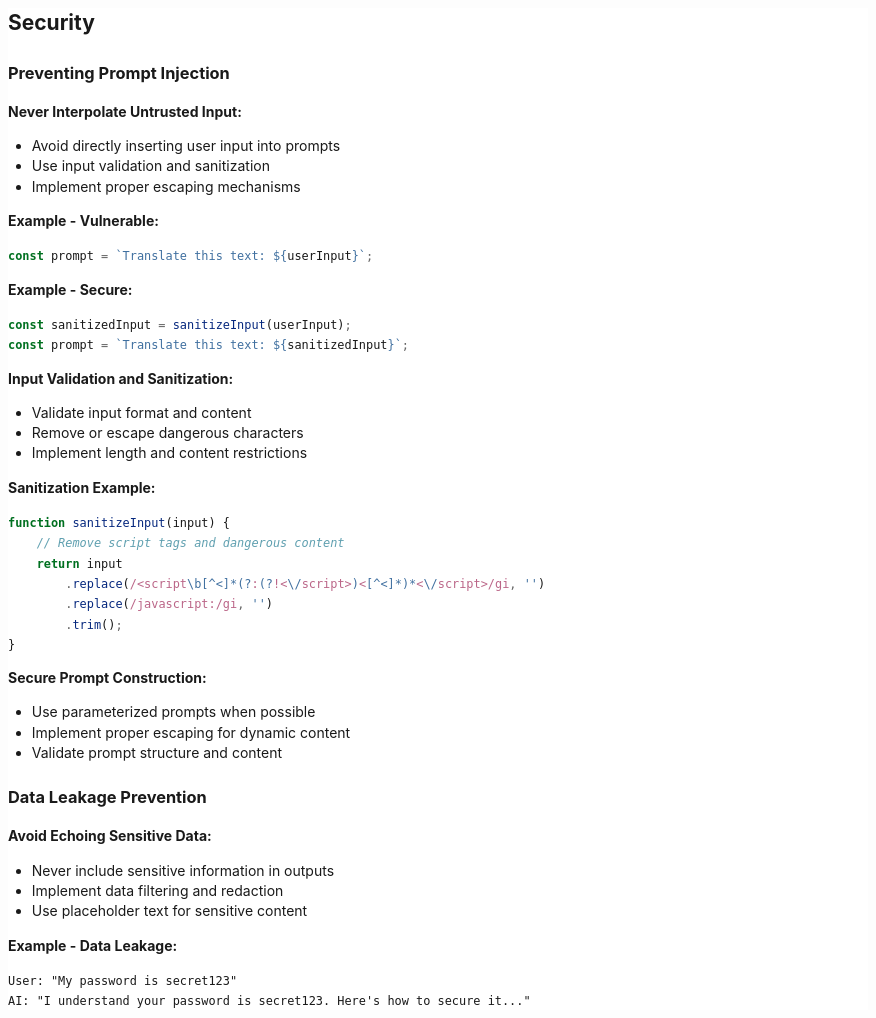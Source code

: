 ## Security

### Preventing Prompt Injection

**Never Interpolate Untrusted Input:**

- Avoid directly inserting user input into prompts
- Use input validation and sanitization
- Implement proper escaping mechanisms

**Example - Vulnerable:**

```javascript
const prompt = `Translate this text: ${userInput}`;
```

**Example - Secure:**

```javascript
const sanitizedInput = sanitizeInput(userInput);
const prompt = `Translate this text: ${sanitizedInput}`;
```

**Input Validation and Sanitization:**

- Validate input format and content
- Remove or escape dangerous characters
- Implement length and content restrictions

**Sanitization Example:**

```javascript
function sanitizeInput(input) {
    // Remove script tags and dangerous content
    return input
        .replace(/<script\b[^<]*(?:(?!<\/script>)<[^<]*)*<\/script>/gi, '')
        .replace(/javascript:/gi, '')
        .trim();
}
```

**Secure Prompt Construction:**

- Use parameterized prompts when possible
- Implement proper escaping for dynamic content
- Validate prompt structure and content

### Data Leakage Prevention

**Avoid Echoing Sensitive Data:**

- Never include sensitive information in outputs
- Implement data filtering and redaction
- Use placeholder text for sensitive content

**Example - Data Leakage:**

```text
User: "My password is secret123"
AI: "I understand your password is secret123. Here's how to secure it..."
```
